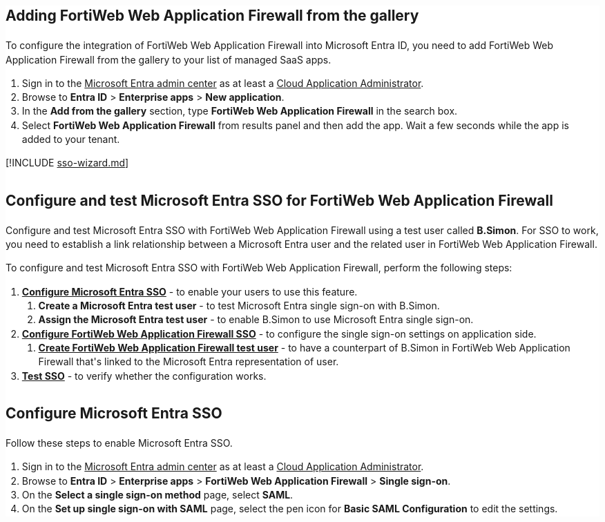 ## Adding FortiWeb Web Application Firewall from the gallery

To configure the integration of FortiWeb Web Application Firewall into Microsoft Entra ID, you need to add FortiWeb Web Application Firewall from the gallery to your list of managed SaaS apps.

1. Sign in to the [Microsoft Entra admin center](https://entra.microsoft.com) as at least a [Cloud Application Administrator](~/identity/role-based-access-control/permissions-reference.md#cloud-application-administrator).
1. Browse to **Entra ID** > **Enterprise apps** > **New application**.
1. In the **Add from the gallery** section, type **FortiWeb Web Application Firewall** in the search box.
1. Select **FortiWeb Web Application Firewall** from results panel and then add the app. Wait a few seconds while the app is added to your tenant.

 [!INCLUDE [sso-wizard.md](~/identity/saas-apps/includes/sso-wizard.md)]


<a name='configure-and-test-azure-ad-sso-for-fortiweb-web-application-firewall'></a>

## Configure and test Microsoft Entra SSO for FortiWeb Web Application Firewall

Configure and test Microsoft Entra SSO with FortiWeb Web Application Firewall using a test user called **B.Simon**. For SSO to work, you need to establish a link relationship between a Microsoft Entra user and the related user in FortiWeb Web Application Firewall.

To configure and test Microsoft Entra SSO with FortiWeb Web Application Firewall, perform the following steps:

1. **[Configure Microsoft Entra SSO](#configure-azure-ad-sso)** - to enable your users to use this feature.
    1. **Create a Microsoft Entra test user** - to test Microsoft Entra single sign-on with B.Simon.
    1. **Assign the Microsoft Entra test user** - to enable B.Simon to use Microsoft Entra single sign-on.
1. **[Configure FortiWeb Web Application Firewall SSO](#configure-fortiweb-web-application-firewall-sso)** - to configure the single sign-on settings on application side.
    1. **[Create FortiWeb Web Application Firewall test user](#create-fortiweb-web-application-firewall-test-user)** - to have a counterpart of B.Simon in FortiWeb Web Application Firewall that's linked to the Microsoft Entra representation of user.
1. **[Test SSO](#test-sso)** - to verify whether the configuration works.

<a name='configure-azure-ad-sso'></a>

## Configure Microsoft Entra SSO

Follow these steps to enable Microsoft Entra SSO.

1. Sign in to the [Microsoft Entra admin center](https://entra.microsoft.com) as at least a [Cloud Application Administrator](~/identity/role-based-access-control/permissions-reference.md#cloud-application-administrator).
1. Browse to **Entra ID** > **Enterprise apps** > **FortiWeb Web Application Firewall** > **Single sign-on**.
1. On the **Select a single sign-on method** page, select **SAML**.
1. On the **Set up single sign-on with SAML** page, select the pen icon for **Basic SAML Configuration** to edit the settings.
